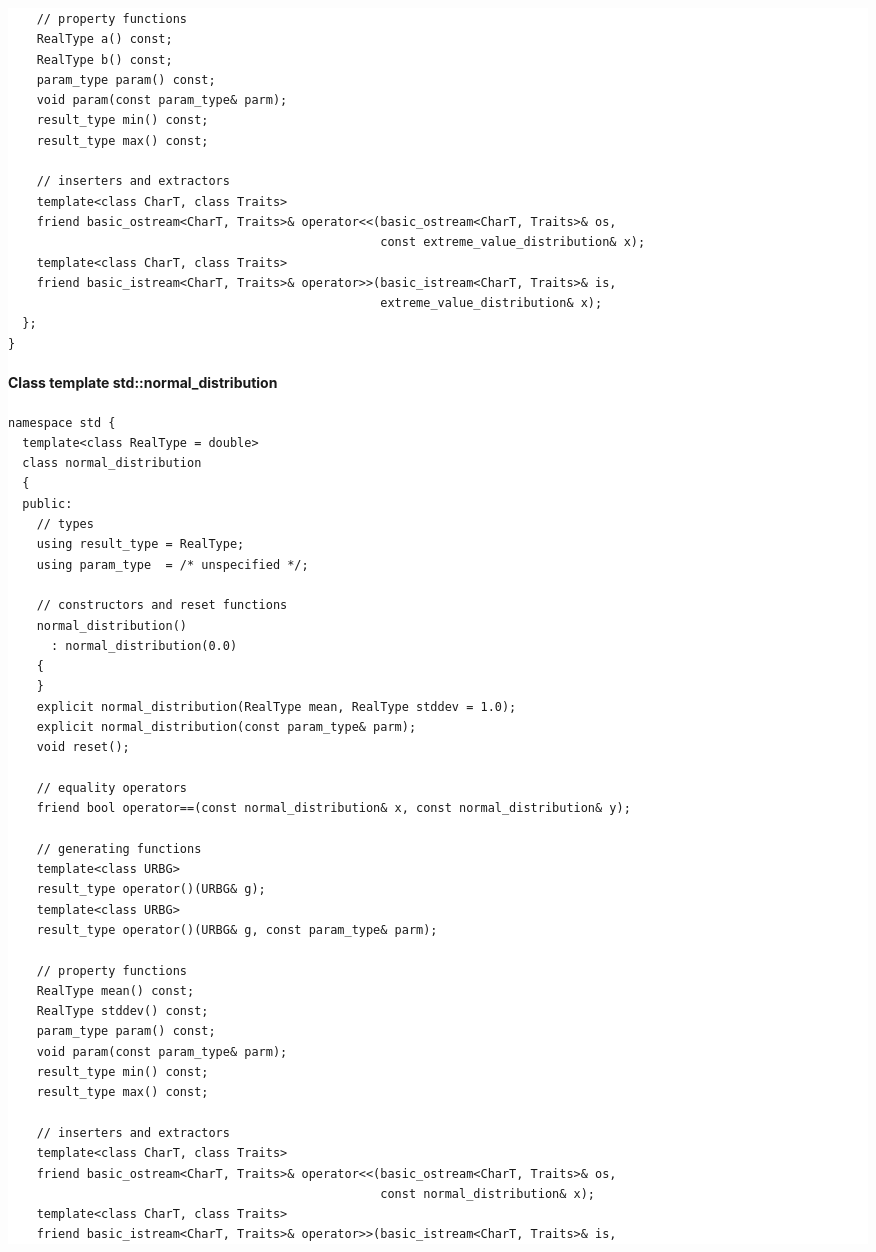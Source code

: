```
    // property functions
    RealType a() const;
    RealType b() const;
    param_type param() const;
    void param(const param_type& parm);
    result_type min() const;
    result_type max() const;
 
    // inserters and extractors
    template<class CharT, class Traits>
    friend basic_ostream<CharT, Traits>& operator<<(basic_ostream<CharT, Traits>& os,
                                                    const extreme_value_distribution& x);
    template<class CharT, class Traits>
    friend basic_istream<CharT, Traits>& operator>>(basic_istream<CharT, Traits>& is,
                                                    extreme_value_distribution& x);
  };
}

```

#### Class template std::normal_distribution

```
namespace std {
  template<class RealType = double>
  class normal_distribution
  {
  public:
    // types
    using result_type = RealType;
    using param_type  = /* unspecified */;
 
    // constructors and reset functions
    normal_distribution()
      : normal_distribution(0.0)
    {
    }
    explicit normal_distribution(RealType mean, RealType stddev = 1.0);
    explicit normal_distribution(const param_type& parm);
    void reset();
 
    // equality operators
    friend bool operator==(const normal_distribution& x, const normal_distribution& y);
 
    // generating functions
    template<class URBG>
    result_type operator()(URBG& g);
    template<class URBG>
    result_type operator()(URBG& g, const param_type& parm);
 
    // property functions
    RealType mean() const;
    RealType stddev() const;
    param_type param() const;
    void param(const param_type& parm);
    result_type min() const;
    result_type max() const;
 
    // inserters and extractors
    template<class CharT, class Traits>
    friend basic_ostream<CharT, Traits>& operator<<(basic_ostream<CharT, Traits>& os,
                                                    const normal_distribution& x);
    template<class CharT, class Traits>
    friend basic_istream<CharT, Traits>& operator>>(basic_istream<CharT, Traits>& is,
```